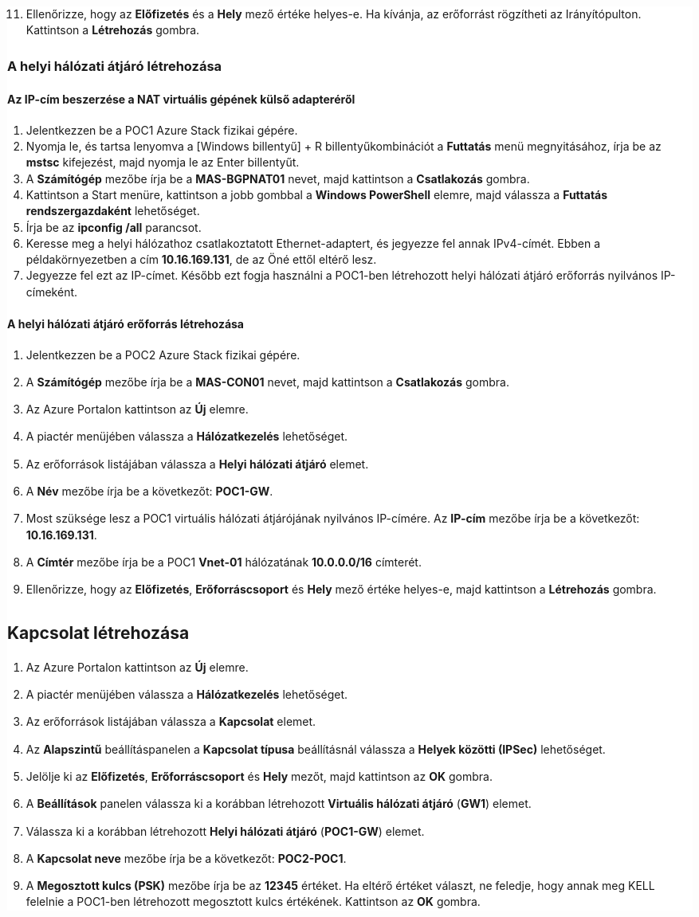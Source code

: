 11. Ellenőrizze, hogy az **Előfizetés** és a **Hely** mező értéke helyes-e. Ha kívánja, az erőforrást rögzítheti az Irányítópulton. Kattintson a **Létrehozás** gombra.

### <a name="create-the-local-network-gateway"></a>A helyi hálózati átjáró létrehozása
#### <a name="get-the-ip-address-of-the-external-adapter-of-the-nat-vm"></a>Az IP-cím beszerzése a NAT virtuális gépének külső adapteréről
1. Jelentkezzen be a POC1 Azure Stack fizikai gépére.
2. Nyomja le, és tartsa lenyomva a [Windows billentyű] + R billentyűkombinációt a **Futtatás** menü megnyitásához, írja be az **mstsc** kifejezést, majd nyomja le az Enter billentyűt.
3. A **Számítógép** mezőbe írja be a **MAS-BGPNAT01** nevet, majd kattintson a  **Csatlakozás** gombra.
4. Kattintson a Start menüre, kattintson a jobb gombbal a **Windows PowerShell** elemre, majd válassza a **Futtatás rendszergazdaként** lehetőséget.
5. Írja be az **ipconfig /all** parancsot.
6. Keresse meg a helyi hálózathoz csatlakoztatott Ethernet-adaptert, és jegyezze fel annak IPv4-címét. Ebben a példakörnyezetben a cím **10.16.169.131**, de az Öné ettől eltérő lesz.
7. Jegyezze fel ezt az IP-címet. Később ezt fogja használni a POC1-ben létrehozott helyi hálózati átjáró erőforrás nyilvános IP-címeként.

#### <a name="create-the-local-network-gateway-resource"></a>A helyi hálózati átjáró erőforrás létrehozása
1. Jelentkezzen be a POC2 Azure Stack fizikai gépére.
2. A **Számítógép** mezőbe írja be a **MAS-CON01** nevet, majd kattintson a **Csatlakozás** gombra.
3. Az Azure Portalon kattintson az **Új** elemre.
   
4. A piactér menüjében válassza a **Hálózatkezelés** lehetőséget.
5. Az erőforrások listájában válassza a **Helyi hálózati átjáró** elemet.
6. A **Név** mezőbe írja be a következőt: **POC1-GW**.
7. Most szüksége lesz a POC1 virtuális hálózati átjárójának nyilvános IP-címére. Az **IP-cím** mezőbe írja be a következőt: **10.16.169.131**.
8. A **Címtér** mezőbe írja be a POC1 **Vnet-01** hálózatának **10.0.0.0/16** címterét.
9. Ellenőrizze, hogy az **Előfizetés**, **Erőforráscsoport** és **Hely** mező értéke helyes-e, majd kattintson a **Létrehozás** gombra.

## <a name="create-the-connection"></a>Kapcsolat létrehozása
1. Az Azure Portalon kattintson az **Új** elemre.
   
2. A piactér menüjében válassza a **Hálózatkezelés** lehetőséget.
3. Az erőforrások listájában válassza a **Kapcsolat** elemet.
4. Az **Alapszintű** beállításpanelen a **Kapcsolat típusa** beállításnál válassza a **Helyek közötti (IPSec)** lehetőséget.
5. Jelölje ki az **Előfizetés**, **Erőforráscsoport** és **Hely** mezőt, majd kattintson az **OK** gombra.
6. A **Beállítások** panelen válassza ki a korábban létrehozott **Virtuális hálózati átjáró** (**GW1**) elemet.
7. Válassza ki a korábban létrehozott **Helyi hálózati átjáró** (**POC1-GW**) elemet.
8. A **Kapcsolat neve** mezőbe írja be a következőt: **POC2-POC1**.
9. A **Megosztott kulcs (PSK)** mezőbe írja be az **12345** értéket. Ha eltérő értéket választ, ne feledje, hogy annak meg KELL felelnie a POC1-ben létrehozott megosztott kulcs értékének. Kattintson az **OK** gombra.

